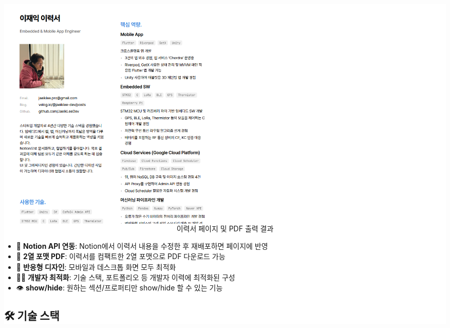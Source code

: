    <img src="DOCS/img/Screenshot_2-column_pdf.png" align="center" width="49%">
   <figcaption align="center">이력서 페이지 및 PDF 출력 결과</figcaption>
</p>

- 🔄 **Notion API 연동**: Notion에서 이력서 내용을 수정한 후 재배포하면 페이지에 반영
- 📄 **2열 포맷 PDF**: 이력서를 컴팩트한 2열 포맷으로 PDF 다운로드 가능
- 📱 **반응형 디자인**: 모바일과 데스크톱 화면 모두 최적화
- 👨‍💻 **개발자 최적화**: 기술 스택, 포트폴리오 등 개발자 이력에 최적화된 구성
- 👁️ **show/hide**: 원하는 섹션/프로퍼티만 show/hide 할 수 있는 기능

## 🛠 기술 스택
